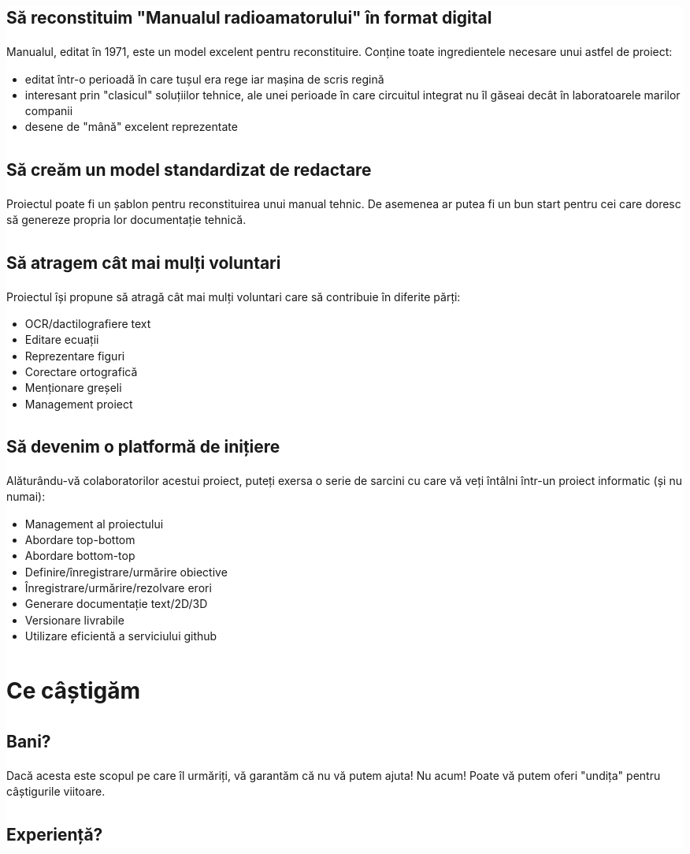 ## Să reconstituim "Manualul radioamatorului" în format digital

Manualul, editat în 1971, este un model excelent pentru reconstituire. Conține toate ingredientele necesare unui astfel de proiect:

- editat într-o perioadă în care tușul era rege iar mașina de scris regină
- interesant prin "clasicul" soluțiilor tehnice, ale unei perioade în care circuitul integrat nu îl găseai decât în laboratoarele marilor companii
- desene de "mână" excelent reprezentate

## Să creăm un model standardizat de redactare

Proiectul poate fi un șablon pentru reconstituirea unui manual tehnic. De asemenea ar putea fi un bun start pentru cei care doresc să genereze propria lor documentație tehnică.

## Să atragem cât mai mulți voluntari

 Proiectul își propune să atragă cât mai mulți voluntari care să contribuie în diferite părți:

- OCR/dactilografiere text
- Editare ecuații
- Reprezentare figuri
- Corectare ortografică
- Menționare greșeli
- Management proiect

## Să devenim o platformă de inițiere

Alăturându-vă colaboratorilor acestui proiect, puteți exersa o serie de sarcini cu care vă veți întâlni într-un proiect informatic (și nu numai):

- Management al proiectului
- Abordare top-bottom
- Abordare bottom-top
- Definire/înregistrare/urmărire obiective
- Înregistrare/urmărire/rezolvare erori
- Generare documentație text/2D/3D
- Versionare livrabile
- Utilizare eficientă a serviciului github

# Ce câștigăm

## Bani?

Dacă acesta este scopul pe care îl urmăriți, vă garantăm că nu vă putem ajuta! Nu acum! Poate vă putem oferi "undița" pentru câștigurile viitoare.

## Experiență?

